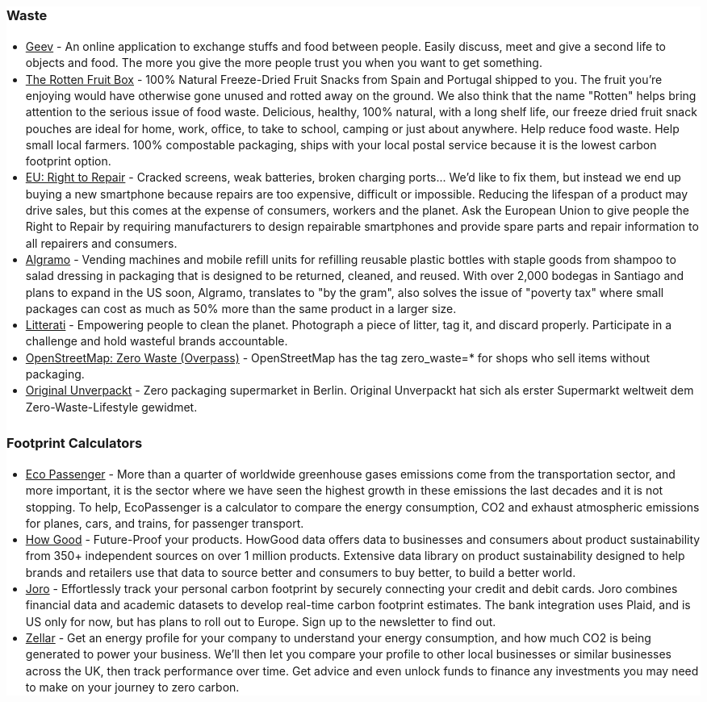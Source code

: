 ### Waste

*   [Geev](https://corporate.geev.com/) - An online application to exchange stuffs and food between people. Easily discuss, meet and give a second life to objects and food. The more you give the more people trust you when you want to get something.
*   [The Rotten Fruit Box](https://therottenfruitbox.com/) - 100% Natural Freeze-Dried Fruit Snacks from Spain and Portugal shipped to you. The fruit you’re enjoying would have otherwise gone unused and rotted away on the ground. We also think that the name "Rotten" helps bring attention to the serious issue of food waste. Delicious, healthy, 100% natural, with a long shelf life, our freeze dried fruit snack pouches are ideal for home, work, office, to take to school, camping or just about anywhere. Help reduce food waste. Help small local farmers. 100% compostable packaging, ships with your local postal service because it is the lowest carbon footprint option.
*   [EU: Right to Repair](https://repair.eu/) - Cracked screens, weak batteries, broken charging ports... We’d like to fix them, but instead we end up buying a new smartphone because repairs are too expensive, difficult or impossible. Reducing the lifespan of a product may drive sales, but this comes at the expense of consumers, workers and the planet. Ask the European Union to give people the Right to Repair by requiring manufacturers to design repairable smartphones and provide spare parts and repair information to all repairers and consumers.
*   [Algramo](https://www.algramoalmacenes.com/) - Vending machines and mobile refill units for refilling reusable plastic bottles with staple goods from shampoo to salad dressing in packaging that is designed to be returned, cleaned, and reused. With over 2,000 bodegas in Santiago and plans to expand in the US soon, Algramo, translates to "by the gram", also solves the issue of "poverty tax" where small packages can cost as much as 50% more than the same product in a larger size.
*   [Litterati](https://www.litterati.org/) - Empowering people to clean the planet. Photograph a piece of litter, tag it, and discard properly. Participate in a challenge and hold wasteful brands accountable.
*   [OpenStreetMap: Zero Waste (Overpass)](http://overpass-turbo.eu/?template=key\&key=zero_waste) - OpenStreetMap has the tag zero\_waste=\* for shops who sell items without packaging.
*   [Original Unverpackt](https://original-unverpackt.de/) - Zero packaging supermarket in Berlin. Original Unverpackt hat sich als erster Supermarkt weltweit dem Zero-Waste-Lifestyle gewidmet.

### Footprint Calculators

*   [Eco Passenger](http://ecopassenger.hafas.de/) - More than a quarter of worldwide greenhouse gases emissions come from the transportation sector, and more important, it is the sector where we have seen the highest growth in these emissions the last decades and it is not stopping. To help, EcoPassenger is a calculator to compare the energy consumption, CO2 and exhaust atmospheric emissions for planes, cars, and trains, for passenger transport.
*   [How Good](https://howgood.com/) - Future-Proof your products. HowGood data offers data to businesses and consumers about product sustainability from 350+ independent sources on over 1 million products. Extensive data library on product sustainability designed to help brands and retailers use that data to source better and consumers to buy better, to build a better world.
*   [Joro](https://www.joro.tech/) - Effortlessly track your personal carbon footprint by securely connecting your credit and debit cards. Joro combines financial data and academic datasets to develop real-time carbon footprint estimates. The bank integration uses Plaid, and is US only for now, but has plans to roll out to Europe. Sign up to the newsletter to find out.
*   [Zellar](https://zellar.com/) - Get an energy profile for your company to understand your energy consumption, and how much CO2 is being generated to power your business. We’ll then let you compare your profile to other local businesses or similar businesses across the UK, then track performance over time. Get advice and even unlock funds to finance any investments you may need to make on your journey to zero carbon.
